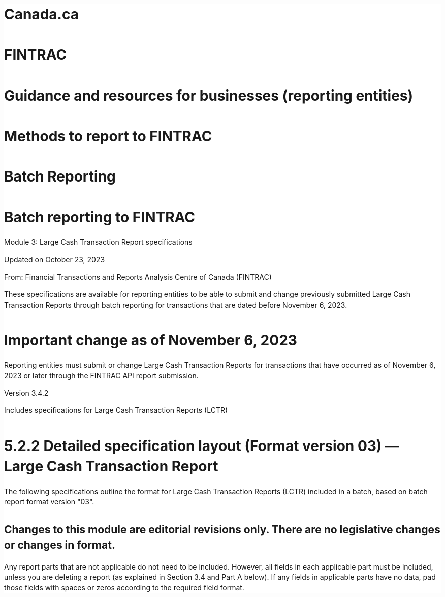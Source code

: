 # Canada.ca

# FINTRAC

# Guidance and resources for businesses (reporting entities)

# Methods to report to FINTRAC

# Batch Reporting

# Batch reporting to FINTRAC

Module 3: Large Cash Transaction Report specifications

Updated on October 23, 2023

From: Financial Transactions and Reports Analysis Centre of Canada (FINTRAC)

These specifications are available for reporting entities to be able to submit and change previously submitted Large Cash Transaction Reports through batch reporting for transactions that are dated before November 6, 2023.

# Important change as of November 6, 2023

Reporting entities must submit or change Large Cash Transaction Reports for transactions that have occurred as of November 6, 2023 or later through the FINTRAC API report submission.

Version 3.4.2

Includes specifications for Large Cash Transaction Reports (LCTR)

# 5.2.2 Detailed specification layout (Format version 03) — Large Cash Transaction Report

The following specifications outline the format for Large Cash Transaction Reports (LCTR) included in a batch, based on batch report format version "03".

Changes to this module are editorial revisions only. There are no legislative changes or changes in format.
---
Any report parts that are not applicable do not need to be included. However, all fields in each applicable part must be included, unless you are deleting a report (as explained in Section 3.4 and Part A below). If any fields in applicable parts have no data, pad those fields with spaces or zeros according to the required field format.

